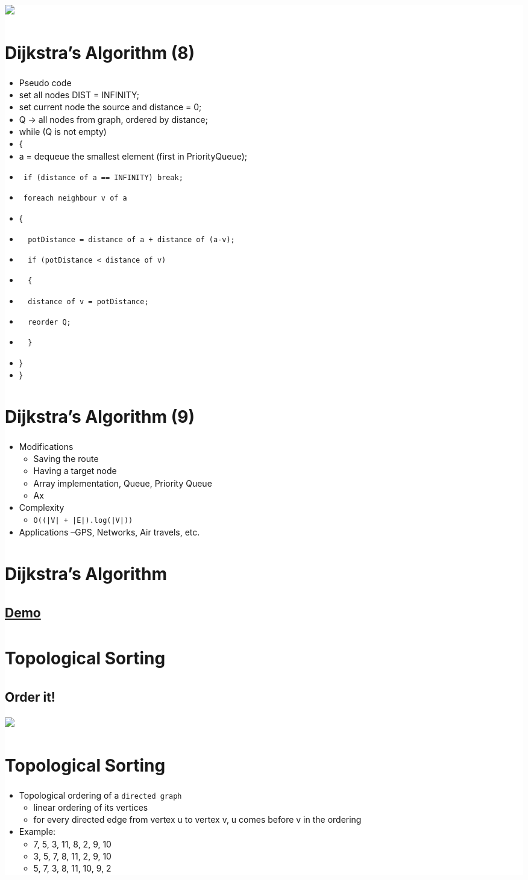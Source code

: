 <img class="slide-image" src="imgs/pic.png" style="width:80%; top:10%; left:10%" />


# Dijkstra’s Algorithm (8)
* Pseudo code
* set all nodes DIST = INFINITY;
* set current node the source and distance = 0;
* Q -> all nodes from graph, ordered by distance;
* while (Q is not empty)
* {
*   a = dequeue the smallest element (first in PriorityQueue);
*      if (distance of a == INFINITY) break;
*      foreach neighbour v of a
* 	{
* 	    potDistance = distance of a + distance of (a-v);
* 	    if (potDistance < distance of v)
* 	    {
* 		distance of v = potDistance;
* 		reorder Q;
* 	    }
* 	}
* }


# Dijkstra’s Algorithm (9)
* Modifications
  * Saving the route
  * Having a target node
  * Array implementation, Queue, Priority Queue
  * Ax
* Complexity
  * `O((|V| + |E|).log(|V|))`
* Applications –GPS, Networks, Air travels, etc.


# Dijkstra’s Algorithm
##  [Demo]()



# Topological Sorting
##  Order it!

<img class="slide-image" src="imgs/pic.png" style="width:80%; top:10%; left:10%" />


# Topological Sorting
* Topological ordering of a `directed graph `
  * linear ordering of its vertices 
  * for every directed edge from vertex u to vertex v, u comes before v in the ordering
* Example:
  * 7, 5, 3, 11, 8, 2, 9, 10
  * 3, 5, 7, 8, 11, 2, 9, 10
  * 5, 7, 3, 8, 11, 10, 9, 2
